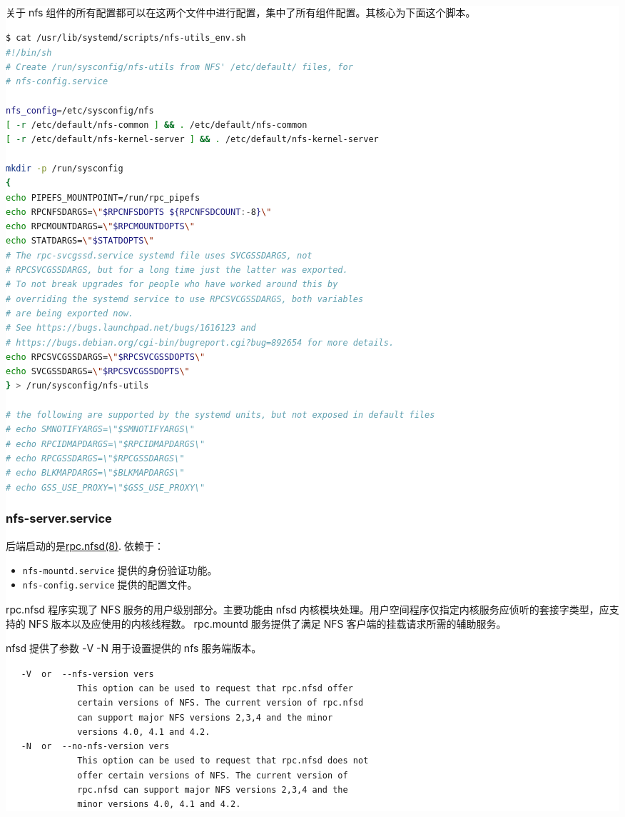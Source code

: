 关于 nfs 组件的所有配置都可以在这两个文件中进行配置，集中了所有组件配置。其核心为下面这个脚本。

```sh
$ cat /usr/lib/systemd/scripts/nfs-utils_env.sh
#!/bin/sh
# Create /run/sysconfig/nfs-utils from NFS' /etc/default/ files, for
# nfs-config.service

nfs_config=/etc/sysconfig/nfs
[ -r /etc/default/nfs-common ] && . /etc/default/nfs-common
[ -r /etc/default/nfs-kernel-server ] && . /etc/default/nfs-kernel-server

mkdir -p /run/sysconfig
{
echo PIPEFS_MOUNTPOINT=/run/rpc_pipefs
echo RPCNFSDARGS=\"$RPCNFSDOPTS ${RPCNFSDCOUNT:-8}\"
echo RPCMOUNTDARGS=\"$RPCMOUNTDOPTS\"
echo STATDARGS=\"$STATDOPTS\"
# The rpc-svcgssd.service systemd file uses SVCGSSDARGS, not
# RPCSVCGSSDARGS, but for a long time just the latter was exported.
# To not break upgrades for people who have worked around this by
# overriding the systemd service to use RPCSVCGSSDARGS, both variables
# are being exported now.
# See https://bugs.launchpad.net/bugs/1616123 and
# https://bugs.debian.org/cgi-bin/bugreport.cgi?bug=892654 for more details.
echo RPCSVCGSSDARGS=\"$RPCSVCGSSDOPTS\"
echo SVCGSSDARGS=\"$RPCSVCGSSDOPTS\"
} > /run/sysconfig/nfs-utils

# the following are supported by the systemd units, but not exposed in default files
# echo SMNOTIFYARGS=\"$SMNOTIFYARGS\"
# echo RPCIDMAPDARGS=\"$RPCIDMAPDARGS\"
# echo RPCGSSDARGS=\"$RPCGSSDARGS\"
# echo BLKMAPDARGS=\"$BLKMAPDARGS\"
# echo GSS_USE_PROXY=\"$GSS_USE_PROXY\"
```

### nfs-server.service

后端启动的是[rpc.nfsd(8)](https://man7.org/linux/man-pages/man8/nfsd.8.html).
依赖于：

- `nfs-mountd.service` 提供的身份验证功能。
- `nfs-config.service` 提供的配置文件。

rpc.nfsd 程序实现了 NFS 服务的用户级别部分。主要功能由 nfsd 内核模块处理。用户空间程序仅指定内核服务应侦听的套接字类型，应支持的 NFS 版本以及应使用的内核线程数。
rpc.mountd 服务提供了满足 NFS 客户端的挂载请求所需的辅助服务。

nfsd 提供了参数 -V -N 用于设置提供的 nfs 服务端版本。

```txt
   -V  or  --nfs-version vers
              This option can be used to request that rpc.nfsd offer
              certain versions of NFS. The current version of rpc.nfsd
              can support major NFS versions 2,3,4 and the minor
              versions 4.0, 4.1 and 4.2.
   -N  or  --no-nfs-version vers
              This option can be used to request that rpc.nfsd does not
              offer certain versions of NFS. The current version of
              rpc.nfsd can support major NFS versions 2,3,4 and the
              minor versions 4.0, 4.1 and 4.2.
```
